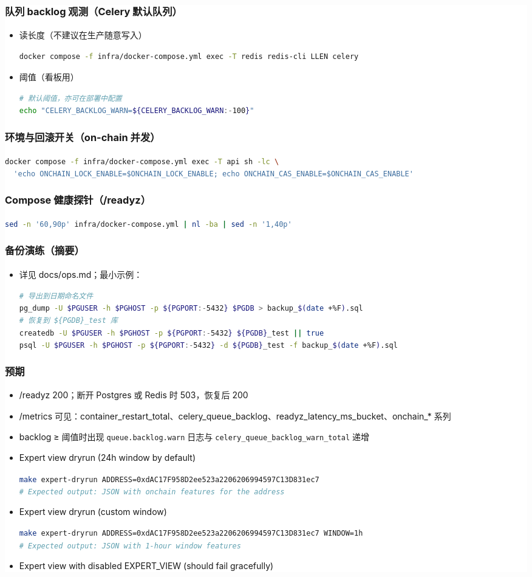 ### 队列 backlog 观测（Celery 默认队列）

- 读长度（不建议在生产随意写入）
  ```bash
  docker compose -f infra/docker-compose.yml exec -T redis redis-cli LLEN celery
  ```
- 阈值（看板用）
  ```bash
  # 默认阈值，亦可在部署中配置
  echo "CELERY_BACKLOG_WARN=${CELERY_BACKLOG_WARN:-100}"
  ```

### 环境与回滚开关（on-chain 并发）

```bash
docker compose -f infra/docker-compose.yml exec -T api sh -lc \
  'echo ONCHAIN_LOCK_ENABLE=$ONCHAIN_LOCK_ENABLE; echo ONCHAIN_CAS_ENABLE=$ONCHAIN_CAS_ENABLE'
```

### Compose 健康探针（/readyz）

```bash
sed -n '60,90p' infra/docker-compose.yml | nl -ba | sed -n '1,40p'
```

### 备份演练（摘要）

- 详见 docs/ops.md；最小示例：
  ```bash
  # 导出到日期命名文件
  pg_dump -U $PGUSER -h $PGHOST -p ${PGPORT:-5432} $PGDB > backup_$(date +%F).sql
  # 恢复到 ${PGDB}_test 库
  createdb -U $PGUSER -h $PGHOST -p ${PGPORT:-5432} ${PGDB}_test || true
  psql -U $PGUSER -h $PGHOST -p ${PGPORT:-5432} -d ${PGDB}_test -f backup_$(date +%F).sql
  ```

### 预期

- /readyz 200；断开 Postgres 或 Redis 时 503，恢复后 200
- /metrics 可见：container_restart_total、celery_queue_backlog、readyz_latency_ms_bucket、onchain_* 系列
- backlog ≥ 阈值时出现 `queue.backlog.warn` 日志与 `celery_queue_backlog_warn_total` 递增

- Expert view dryrun (24h window by default)

  ```bash
  make expert-dryrun ADDRESS=0xdAC17F958D2ee523a2206206994597C13D831ec7
  # Expected output: JSON with onchain features for the address
  ```

- Expert view dryrun (custom window)

  ```bash
  make expert-dryrun ADDRESS=0xdAC17F958D2ee523a2206206994597C13D831ec7 WINDOW=1h
  # Expected output: JSON with 1-hour window features
  ```

- Expert view with disabled EXPERT_VIEW (should fail gracefully)

